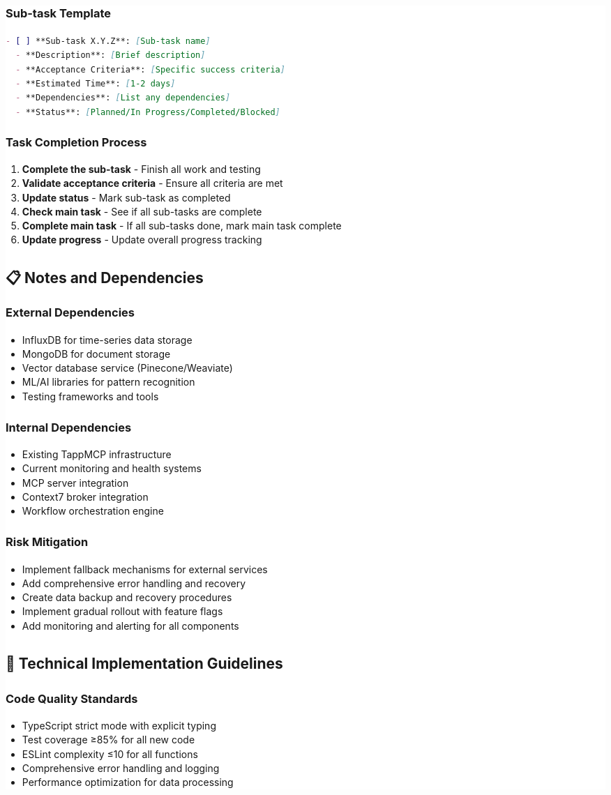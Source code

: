 ### Sub-task Template
```markdown
- [ ] **Sub-task X.Y.Z**: [Sub-task name]
  - **Description**: [Brief description]
  - **Acceptance Criteria**: [Specific success criteria]
  - **Estimated Time**: [1-2 days]
  - **Dependencies**: [List any dependencies]
  - **Status**: [Planned/In Progress/Completed/Blocked]
```

### Task Completion Process
1. **Complete the sub-task** - Finish all work and testing
2. **Validate acceptance criteria** - Ensure all criteria are met
3. **Update status** - Mark sub-task as completed
4. **Check main task** - See if all sub-tasks are complete
5. **Complete main task** - If all sub-tasks done, mark main task complete
6. **Update progress** - Update overall progress tracking

## 📋 Notes and Dependencies

### External Dependencies
- InfluxDB for time-series data storage
- MongoDB for document storage
- Vector database service (Pinecone/Weaviate)
- ML/AI libraries for pattern recognition
- Testing frameworks and tools

### Internal Dependencies
- Existing TappMCP infrastructure
- Current monitoring and health systems
- MCP server integration
- Context7 broker integration
- Workflow orchestration engine

### Risk Mitigation
- Implement fallback mechanisms for external services
- Add comprehensive error handling and recovery
- Create data backup and recovery procedures
- Implement gradual rollout with feature flags
- Add monitoring and alerting for all components

## 🔧 Technical Implementation Guidelines

### Code Quality Standards
- TypeScript strict mode with explicit typing
- Test coverage ≥85% for all new code
- ESLint complexity ≤10 for all functions
- Comprehensive error handling and logging
- Performance optimization for data processing
